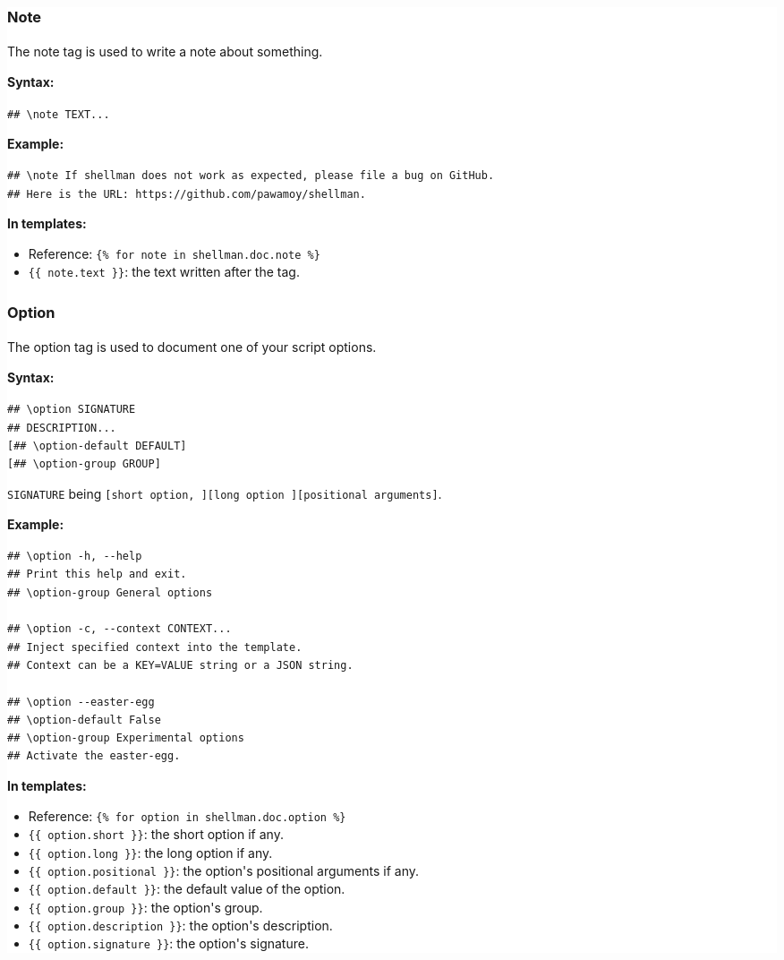 ### Note

The note tag is used to write a note about something.

**Syntax:**

```
## \note TEXT...
```

**Example:**

```
## \note If shellman does not work as expected, please file a bug on GitHub.
## Here is the URL: https://github.com/pawamoy/shellman.
```

**In templates:**

- Reference: `{% for note in shellman.doc.note %}`
- `{{ note.text }}`: the text written after the tag.

### Option

The option tag is used to document one of your script options.

**Syntax:**

```
## \option SIGNATURE
## DESCRIPTION...
[## \option-default DEFAULT]
[## \option-group GROUP]
```

`SIGNATURE` being `[short option, ][long option ][positional arguments]`.

**Example:**

```
## \option -h, --help
## Print this help and exit.
## \option-group General options

## \option -c, --context CONTEXT...
## Inject specified context into the template.
## Context can be a KEY=VALUE string or a JSON string.

## \option --easter-egg
## \option-default False
## \option-group Experimental options
## Activate the easter-egg.
```

**In templates:**

- Reference: `{% for option in shellman.doc.option %}`
- `{{ option.short }}`: the short option if any.
- `{{ option.long }}`: the long option if any.
- `{{ option.positional }}`: the option's positional arguments if any.
- `{{ option.default }}`: the default value of the option.
- `{{ option.group }}`: the option's group.
- `{{ option.description }}`: the option's description.
- `{{ option.signature }}`: the option's signature.
